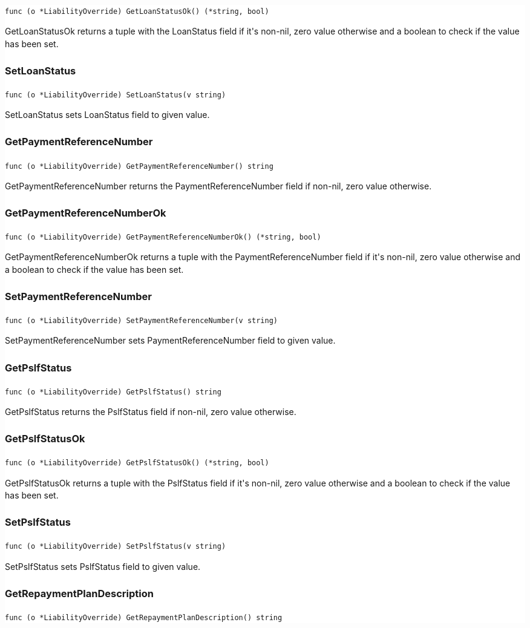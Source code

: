 `func (o *LiabilityOverride) GetLoanStatusOk() (*string, bool)`

GetLoanStatusOk returns a tuple with the LoanStatus field if it's non-nil, zero value otherwise
and a boolean to check if the value has been set.

### SetLoanStatus

`func (o *LiabilityOverride) SetLoanStatus(v string)`

SetLoanStatus sets LoanStatus field to given value.


### GetPaymentReferenceNumber

`func (o *LiabilityOverride) GetPaymentReferenceNumber() string`

GetPaymentReferenceNumber returns the PaymentReferenceNumber field if non-nil, zero value otherwise.

### GetPaymentReferenceNumberOk

`func (o *LiabilityOverride) GetPaymentReferenceNumberOk() (*string, bool)`

GetPaymentReferenceNumberOk returns a tuple with the PaymentReferenceNumber field if it's non-nil, zero value otherwise
and a boolean to check if the value has been set.

### SetPaymentReferenceNumber

`func (o *LiabilityOverride) SetPaymentReferenceNumber(v string)`

SetPaymentReferenceNumber sets PaymentReferenceNumber field to given value.


### GetPslfStatus

`func (o *LiabilityOverride) GetPslfStatus() string`

GetPslfStatus returns the PslfStatus field if non-nil, zero value otherwise.

### GetPslfStatusOk

`func (o *LiabilityOverride) GetPslfStatusOk() (*string, bool)`

GetPslfStatusOk returns a tuple with the PslfStatus field if it's non-nil, zero value otherwise
and a boolean to check if the value has been set.

### SetPslfStatus

`func (o *LiabilityOverride) SetPslfStatus(v string)`

SetPslfStatus sets PslfStatus field to given value.


### GetRepaymentPlanDescription

`func (o *LiabilityOverride) GetRepaymentPlanDescription() string`

